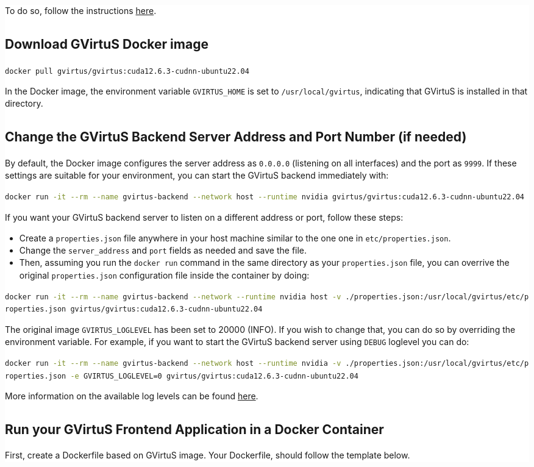To do so, follow the instructions [here](#prerequisites-2).

## Download GVirtuS Docker image

```bash
docker pull gvirtus/gvirtus:cuda12.6.3-cudnn-ubuntu22.04
```

In the Docker image, the environment variable `GVIRTUS_HOME` is set to `/usr/local/gvirtus`, indicating that GVirtuS is installed in that directory.

## Change the GVirtuS Backend Server Address and Port Number (if needed)

By default, the Docker image configures the server address as `0.0.0.0` (listening on all interfaces) and the port as `9999`. If these settings are suitable for your environment, you can start the GVirtuS backend immediately with:

```bash
docker run -it --rm --name gvirtus-backend --network host --runtime nvidia gvirtus/gvirtus:cuda12.6.3-cudnn-ubuntu22.04
```

If you want your GVirtuS backend server to listen on a different address or port, follow these steps:

- Create a `properties.json` file anywhere in your host machine similar to the one one in `etc/properties.json`.
- Change the `server_address` and `port` fields as needed and save the file.
- Then, assuming you run the `docker run` command in the same directory as your `properties.json` file, you can overrive the original `properties.json` configuration file inside the container by doing:

```bash
docker run -it --rm --name gvirtus-backend --network --runtime nvidia host -v ./properties.json:/usr/local/gvirtus/etc/properties.json gvirtus/gvirtus:cuda12.6.3-cudnn-ubuntu22.04
```

The original image `GVIRTUS_LOGLEVEL` has been set to 20000 (INFO). If you wish to change that, you can do so by overriding the environment variable. For example, if you want to start the GVirtuS backend server using `DEBUG` loglevel you can do:

```bash
docker run -it --rm --name gvirtus-backend --network host --runtime nvidia -v ./properties.json:/usr/local/gvirtus/etc/properties.json -e GVIRTUS_LOGLEVEL=0 gvirtus/gvirtus:cuda12.6.3-cudnn-ubuntu22.04
```

More information on the available log levels can be found [here](#gvirtus_loglevel).

## Run your GVirtuS Frontend Application in a Docker Container

First, create a Dockerfile based on GVirtuS image. Your Dockerfile, should follow the template below.
